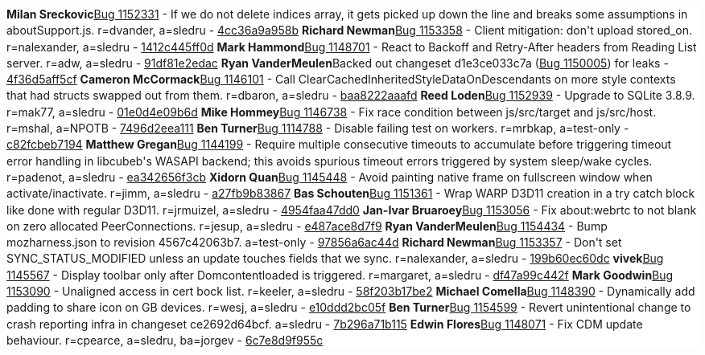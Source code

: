 <tr><td><strong>Milan Sreckovic</strong></td><td><a href="https://bugzilla.mozilla.org/1152331">Bug 1152331</a> - If we do not delete indices array, it gets picked up down the line and breaks some assumptions in aboutSupport.js. r=dvander, a=sledru - <a href="https://hg.mozilla.org/releases/mozilla-beta/rev/4cc36a9a958b">4cc36a9a958b</a></td></tr>
<tr><td><strong>Richard Newman</strong></td><td><a href="https://bugzilla.mozilla.org/1153358">Bug 1153358</a> - Client mitigation: don't upload stored_on. r=nalexander, a=sledru - <a href="https://hg.mozilla.org/releases/mozilla-beta/rev/1412c445ff0d">1412c445ff0d</a></td></tr>
<tr><td><strong>Mark Hammond</strong></td><td><a href="https://bugzilla.mozilla.org/1148701">Bug 1148701</a> - React to Backoff and Retry-After headers from Reading List server. r=adw, a=sledru - <a href="https://hg.mozilla.org/releases/mozilla-beta/rev/91df81e2edac">91df81e2edac</a></td></tr>
<tr><td><strong>Ryan VanderMeulen</strong></td><td>Backed out changeset d1e3ce033c7a (<a href="https://bugzilla.mozilla.org/1150005">Bug 1150005</a>) for leaks - <a href="https://hg.mozilla.org/releases/mozilla-beta/rev/4f36d5aff5cf">4f36d5aff5cf</a></td></tr>
<tr><td><strong>Cameron McCormack</strong></td><td><a href="https://bugzilla.mozilla.org/1146101">Bug 1146101</a> - Call ClearCachedInheritedStyleDataOnDescendants on more style contexts that had structs swapped out from them. r=dbaron, a=sledru - <a href="https://hg.mozilla.org/releases/mozilla-beta/rev/baa8222aaafd">baa8222aaafd</a></td></tr>
<tr><td><strong>Reed Loden</strong></td><td><a href="https://bugzilla.mozilla.org/1152939">Bug 1152939</a> - Upgrade to SQLite 3.8.9. r=mak77, a=sledru - <a href="https://hg.mozilla.org/releases/mozilla-beta/rev/01e0d4e09b6d">01e0d4e09b6d</a></td></tr>
<tr><td><strong>Mike Hommey</strong></td><td><a href="https://bugzilla.mozilla.org/1146738">Bug 1146738</a> - Fix race condition between js/src/target and js/src/host. r=mshal, a=NPOTB - <a href="https://hg.mozilla.org/releases/mozilla-beta/rev/7496d2eea111">7496d2eea111</a></td></tr>
<tr><td><strong>Ben Turner</strong></td><td><a href="https://bugzilla.mozilla.org/1114788">Bug 1114788</a> - Disable failing test on workers. r=mrbkap, a=test-only - <a href="https://hg.mozilla.org/releases/mozilla-beta/rev/c82fcbeb7194">c82fcbeb7194</a></td></tr>
<tr><td><strong>Matthew Gregan</strong></td><td><a href="https://bugzilla.mozilla.org/1144199">Bug 1144199</a> - Require multiple consecutive timeouts to accumulate before triggering timeout error handling in libcubeb's WASAPI backend; this avoids spurious timeout errors triggered by system sleep/wake cycles. r=padenot, a=sledru - <a href="https://hg.mozilla.org/releases/mozilla-beta/rev/ea342656f3cb">ea342656f3cb</a></td></tr>
<tr><td><strong>Xidorn Quan</strong></td><td><a href="https://bugzilla.mozilla.org/1145448">Bug 1145448</a> - Avoid painting native frame on fullscreen window when activate/inactivate. r=jimm, a=sledru - <a href="https://hg.mozilla.org/releases/mozilla-beta/rev/a27fb9b83867">a27fb9b83867</a></td></tr>
<tr><td><strong>Bas Schouten</strong></td><td><a href="https://bugzilla.mozilla.org/1151361">Bug 1151361</a> - Wrap WARP D3D11 creation in a try catch block like done with regular D3D11. r=jrmuizel, a=sledru - <a href="https://hg.mozilla.org/releases/mozilla-beta/rev/4954faa47dd0">4954faa47dd0</a></td></tr>
<tr><td><strong>Jan-Ivar Bruaroey</strong></td><td><a href="https://bugzilla.mozilla.org/1153056">Bug 1153056</a> - Fix about:webrtc to not blank on zero allocated PeerConnections. r=jesup, a=sledru - <a href="https://hg.mozilla.org/releases/mozilla-beta/rev/e487ace8d7f9">e487ace8d7f9</a></td></tr>
<tr><td><strong>Ryan VanderMeulen</strong></td><td><a href="https://bugzilla.mozilla.org/1154434">Bug 1154434</a> - Bump mozharness.json to revision 4567c42063b7. a=test-only - <a href="https://hg.mozilla.org/releases/mozilla-beta/rev/97856a6ac44d">97856a6ac44d</a></td></tr>
<tr><td><strong>Richard Newman</strong></td><td><a href="https://bugzilla.mozilla.org/1153357">Bug 1153357</a> - Don't set SYNC_STATUS_MODIFIED unless an update touches fields that we sync. r=nalexander, a=sledru - <a href="https://hg.mozilla.org/releases/mozilla-beta/rev/199b60ec60dc">199b60ec60dc</a></td></tr>
<tr><td><strong>vivek</strong></td><td><a href="https://bugzilla.mozilla.org/1145567">Bug 1145567</a> - Display toolbar only after Domcontentloaded is triggered. r=margaret, a=sledru - <a href="https://hg.mozilla.org/releases/mozilla-beta/rev/df47a99c442f">df47a99c442f</a></td></tr>
<tr><td><strong>Mark Goodwin</strong></td><td><a href="https://bugzilla.mozilla.org/1153090">Bug 1153090</a> - Unaligned access in cert bock list. r=keeler, a=sledru - <a href="https://hg.mozilla.org/releases/mozilla-beta/rev/58f203b17be2">58f203b17be2</a></td></tr>
<tr><td><strong>Michael Comella</strong></td><td><a href="https://bugzilla.mozilla.org/1148390">Bug 1148390</a> - Dynamically add padding to share icon on GB devices. r=wesj, a=sledru - <a href="https://hg.mozilla.org/releases/mozilla-beta/rev/e10ddd2bc05f">e10ddd2bc05f</a></td></tr>
<tr><td><strong>Ben Turner</strong></td><td><a href="https://bugzilla.mozilla.org/1154599">Bug 1154599</a> - Revert unintentional change to crash reporting infra in changeset ce2692d64bcf. a=sledru - <a href="https://hg.mozilla.org/releases/mozilla-beta/rev/7b296a71b115">7b296a71b115</a></td></tr>
<tr><td><strong>Edwin Flores</strong></td><td><a href="https://bugzilla.mozilla.org/1148071">Bug 1148071</a> - Fix CDM update behaviour. r=cpearce, a=sledru, ba=jorgev - <a href="https://hg.mozilla.org/releases/mozilla-beta/rev/6c7e8d9f955c">6c7e8d9f955c</a></td></tr>